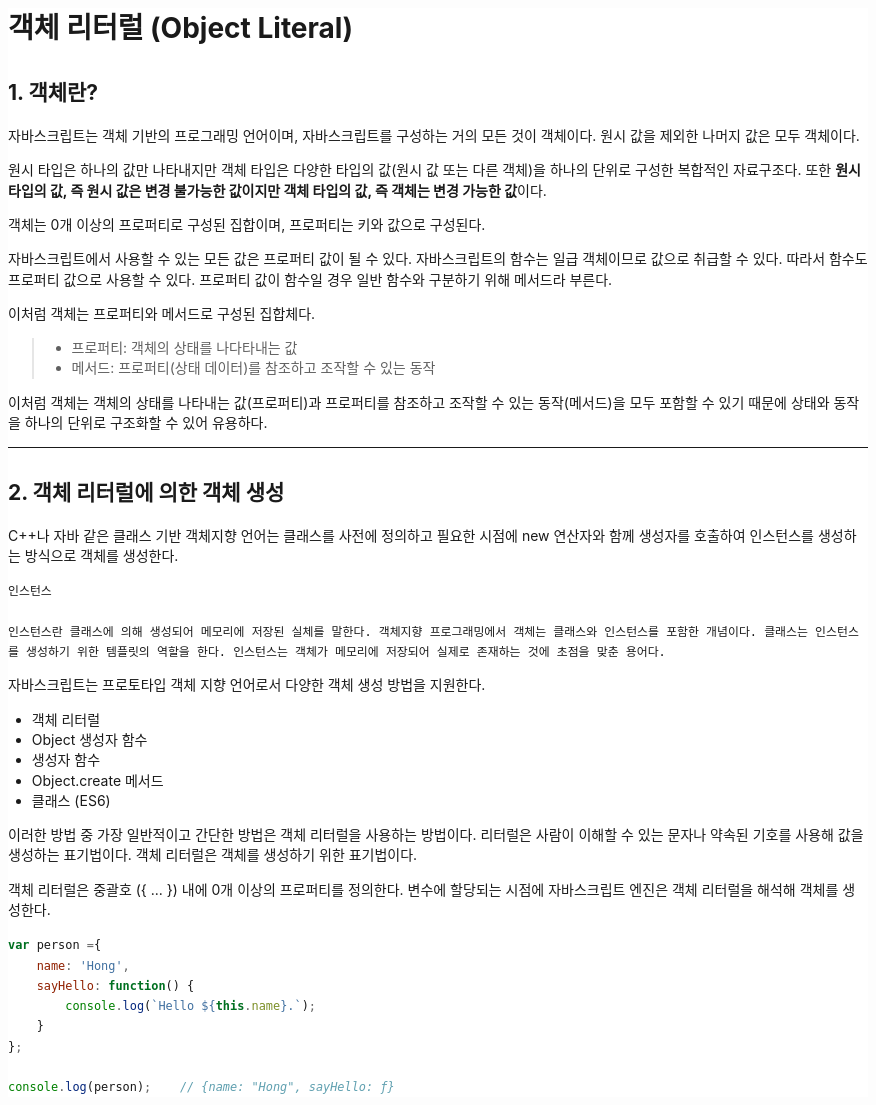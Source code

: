 # 객체 리터럴 (Object Literal)

## 1. 객체란?

자바스크립트는 객체 기반의 프로그래밍 언어이며, 자바스크립트를 구성하는 거의 모든 것이 객체이다. 원시 값을 제외한 나머지 값은 모두 객체이다.

원시 타입은 하나의 값만 나타내지만 객체 타입은 다양한 타입의 값(원시 값 또는 다른 객체)을 하나의 단위로 구성한 복합적인 자료구조다. 또한 **원시 타입의 값, 즉 원시 값은 변경 불가능한 값이지만 객체 타입의 값, 즉 객체는 변경 가능한 값**이다.

객체는 0개 이상의 프로퍼티로 구성된 집합이며, 프로퍼티는 키와 값으로 구성된다.

자바스크립트에서 사용할 수 있는 모든 값은 프로퍼티 값이 될 수 있다. 자바스크립트의 함수는 일급 객체이므로 값으로 취급할 수 있다. 따라서 함수도 프로퍼티 값으로 사용할 수 있다. 프로퍼티 값이 함수일 경우 일반 함수와 구분하기 위해 메서드라 부른다.

이처럼 객체는 프로퍼티와 메서드로 구성된 집합체다.

> - 프로퍼티: 객체의 상태를 나다타내는 값
> - 메서드: 프로퍼티(상태 데이터)를 참조하고 조작할 수 있는 동작

이처럼 객체는 객체의 상태를 나타내는 값(프로퍼티)과 프로퍼티를 참조하고 조작할 수 있는 동작(메서드)을 모두 포함할 수 있기 때문에 상태와 동작을 하나의 단위로 구조화할 수 있어 유용하다.

***

## 2. 객체 리터럴에 의한 객체 생성

C++나 자바 같은 클래스 기반 객체지향 언어는 클래스를 사전에 정의하고 필요한 시점에 new 연산자와 함께 생성자를 호출하여 인스턴스를 생성하는 방식으로 객체를 생성한다.

```
인스턴스

인스턴스란 클래스에 의해 생성되어 메모리에 저장된 실체를 말한다. 객체지향 프로그래밍에서 객체는 클래스와 인스턴스를 포함한 개념이다. 클래스는 인스턴스를 생성하기 위한 템플릿의 역할을 한다. 인스턴스는 객체가 메모리에 저장되어 실제로 존재하는 것에 초점을 맞춘 용어다.
```

자바스크립트는 프로토타입 객체 지향 언어로서 다양한 객체 생성 방법을 지원한다.

- 객체 리터럴
- Object 생성자 함수
- 생성자 함수
- Object.create 메서드
- 클래스 (ES6)

이러한 방법 중 가장 일반적이고 간단한 방법은 객체 리터럴을 사용하는 방법이다. 리터럴은 사람이 이해할 수 있는 문자나 약속된 기호를 사용해 값을 생성하는 표기법이다. 객체 리터럴은 객체를 생성하기 위한 표기법이다.

객체 리터럴은 중괄호 ({ ... }) 내에 0개 이상의 프로퍼티를 정의한다. 변수에 할당되는 시점에 자바스크립트 엔진은 객체 리터럴을 해석해 객체를 생성한다.

```javascript
var person ={
    name: 'Hong',
    sayHello: function() {
        console.log(`Hello ${this.name}.`);
    }
};

console.log(person);    // {name: "Hong", sayHello: ƒ}
```
